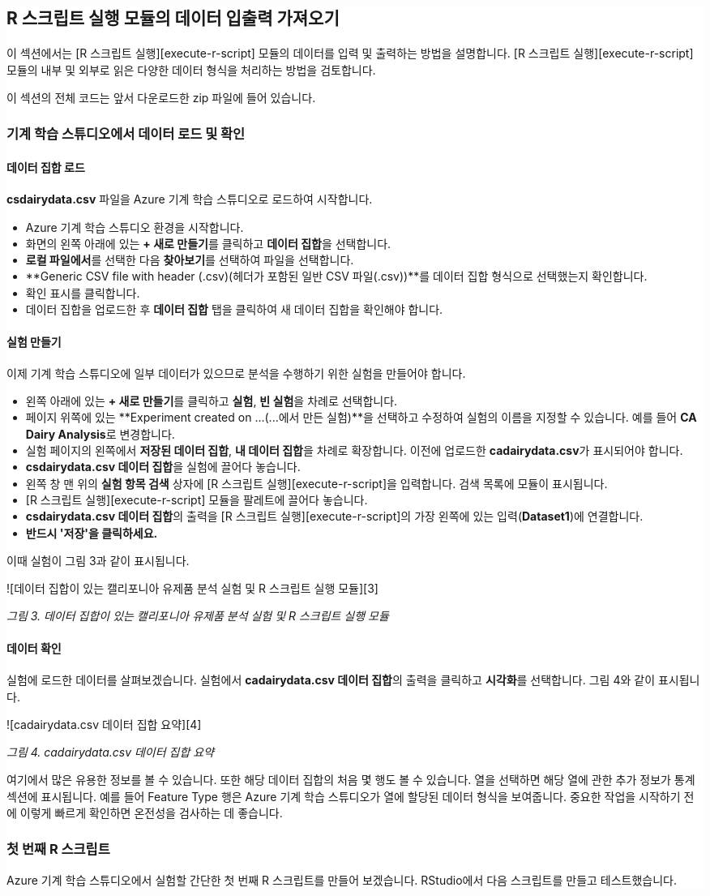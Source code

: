 ## <a name="a-idscriptmoduleaget-data-in-and-out-of-the-execute-r-script-module"></a><a id="scriptmodule"></a>R 스크립트 실행 모듈의 데이터 입출력 가져오기
이 섹션에서는 [R 스크립트 실행][execute-r-script] 모듈의 데이터를 입력 및 출력하는 방법을 설명합니다. [R 스크립트 실행][execute-r-script] 모듈의 내부 및 외부로 읽은 다양한 데이터 형식을 처리하는 방법을 검토합니다.

이 섹션의 전체 코드는 앞서 다운로드한 zip 파일에 들어 있습니다.

### <a name="load-and-check-data-in-machine-learning-studio"></a>기계 학습 스튜디오에서 데이터 로드 및 확인
#### <a name="a-idloadingaload-the-dataset"></a><a id="loading"></a>데이터 집합 로드
**csdairydata.csv** 파일을 Azure 기계 학습 스튜디오로 로드하여 시작합니다.

* Azure 기계 학습 스튜디오 환경을 시작합니다.
* 화면의 왼쪽 아래에 있는 **+ 새로 만들기**를 클릭하고 **데이터 집합**을 선택합니다.
* **로컬 파일에서**를 선택한 다음 **찾아보기**를 선택하여 파일을 선택합니다.
* **Generic CSV file with header (.csv)(헤더가 포함된 일반 CSV 파일(.csv))**를 데이터 집합 형식으로 선택했는지 확인합니다.
* 확인 표시를 클릭합니다.
* 데이터 집합을 업로드한 후 **데이터 집합** 탭을 클릭하여 새 데이터 집합을 확인해야 합니다.  

#### <a name="create-an-experiment"></a>실험 만들기
이제 기계 학습 스튜디오에 일부 데이터가 있으므로 분석을 수행하기 위한 실험을 만들어야 합니다.  

* 왼쪽 아래에 있는 **+ 새로 만들기**를 클릭하고 **실험**, **빈 실험**을 차례로 선택합니다.
* 페이지 위쪽에 있는 **Experiment created on ...(...에서 만든 실험)**을 선택하고 수정하여 실험의 이름을 지정할 수 있습니다. 예를 들어 **CA Dairy Analysis**로 변경합니다.
* 실험 페이지의 왼쪽에서 **저장된 데이터 집합**, **내 데이터 집합**을 차례로 확장합니다. 이전에 업로드한 **cadairydata.csv**가 표시되어야 합니다.
* **csdairydata.csv 데이터 집합**을 실험에 끌어다 놓습니다.
* 왼쪽 창 맨 위의 **실험 항목 검색** 상자에 [R 스크립트 실행][execute-r-script]을 입력합니다. 검색 목록에 모듈이 표시됩니다.
* [R 스크립트 실행][execute-r-script] 모듈을 팔레트에 끌어다 놓습니다.  
* **csdairydata.csv 데이터 집합**의 출력을 [R 스크립트 실행][execute-r-script]의 가장 왼쪽에 있는 입력(**Dataset1**)에 연결합니다.
* **반드시 '저장'을 클릭하세요.**  

이때 실험이 그림 3과 같이 표시됩니다.

![데이터 집합이 있는 캘리포니아 유제품 분석 실험 및 R 스크립트 실행 모듈][3]

*그림 3. 데이터 집합이 있는 캘리포니아 유제품 분석 실험 및 R 스크립트 실행 모듈*

#### <a name="check-on-the-data"></a>데이터 확인
실험에 로드한 데이터를 살펴보겠습니다. 실험에서 **cadairydata.csv 데이터 집합**의 출력을 클릭하고 **시각화**를 선택합니다. 그림 4와 같이 표시됩니다.  

![cadairydata.csv 데이터 집합 요약][4]

*그림 4. cadairydata.csv 데이터 집합 요약*

여기에서 많은 유용한 정보를 볼 수 있습니다. 또한 해당 데이터 집합의 처음 몇 행도 볼 수 있습니다. 열을 선택하면 해당 열에 관한 추가 정보가 통계 섹션에 표시됩니다. 예를 들어 Feature Type 행은 Azure 기계 학습 스튜디오가 열에 할당된 데이터 형식을 보여줍니다. 중요한 작업을 시작하기 전에 이렇게 빠르게 확인하면 온전성을 검사하는 데 좋습니다.

### <a name="first-r-script"></a>첫 번째 R 스크립트
Azure 기계 학습 스튜디오에서 실험할 간단한 첫 번째 R 스크립트를 만들어 보겠습니다. RStudio에서 다음 스크립트를 만들고 테스트했습니다.  
